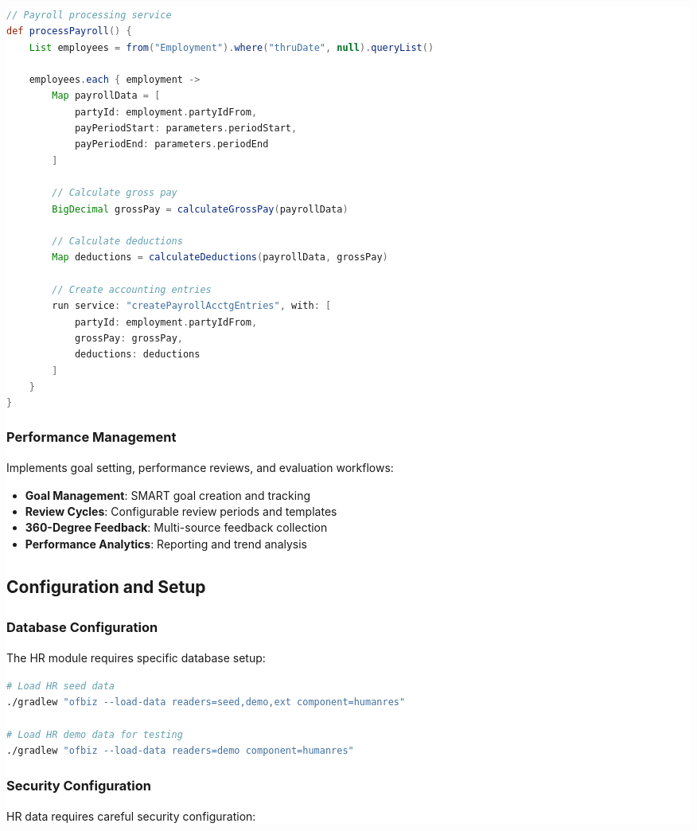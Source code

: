```groovy
// Payroll processing service
def processPayroll() {
    List employees = from("Employment").where("thruDate", null).queryList()
    
    employees.each { employment ->
        Map payrollData = [
            partyId: employment.partyIdFrom,
            payPeriodStart: parameters.periodStart,
            payPeriodEnd: parameters.periodEnd
        ]
        
        // Calculate gross pay
        BigDecimal grossPay = calculateGrossPay(payrollData)
        
        // Calculate deductions
        Map deductions = calculateDeductions(payrollData, grossPay)
        
        // Create accounting entries
        run service: "createPayrollAcctgEntries", with: [
            partyId: employment.partyIdFrom,
            grossPay: grossPay,
            deductions: deductions
        ]
    }
}
```

### Performance Management
Implements goal setting, performance reviews, and evaluation workflows:

- **Goal Management**: SMART goal creation and tracking
- **Review Cycles**: Configurable review periods and templates
- **360-Degree Feedback**: Multi-source feedback collection
- **Performance Analytics**: Reporting and trend analysis

## Configuration and Setup

### Database Configuration
The HR module requires specific database setup:

```bash
# Load HR seed data
./gradlew "ofbiz --load-data readers=seed,demo,ext component=humanres"

# Load HR demo data for testing
./gradlew "ofbiz --load-data readers=demo component=humanres"
```

### Security Configuration
HR data requires careful security configuration:

